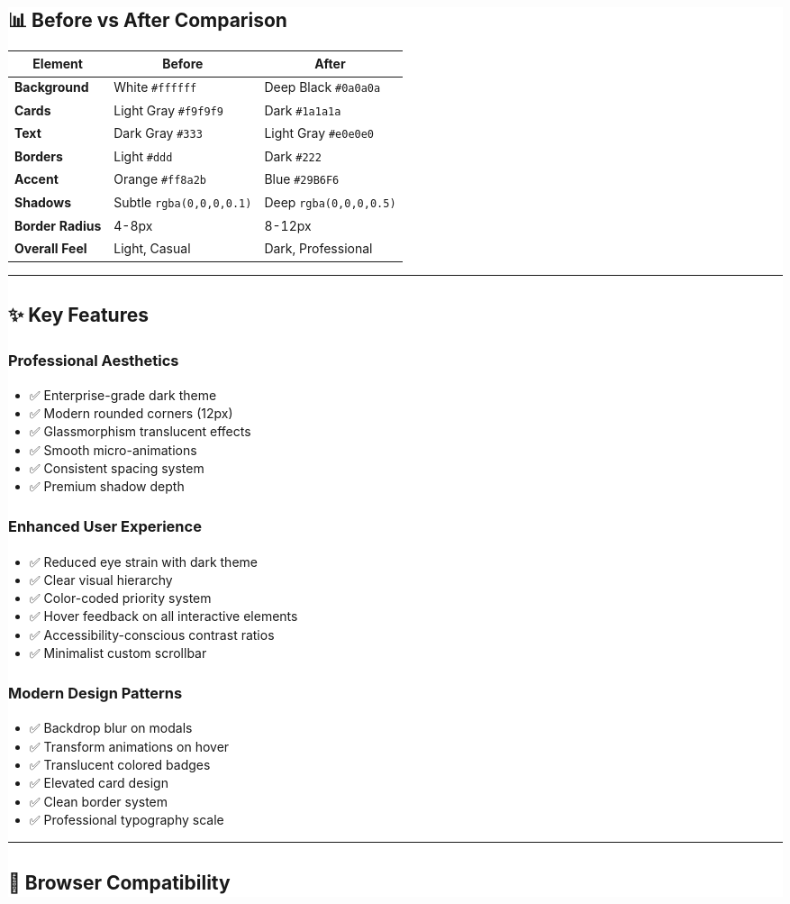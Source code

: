 
## 📊 Before vs After Comparison

| Element | Before | After |
|---------|--------|-------|
| **Background** | White `#ffffff` | Deep Black `#0a0a0a` |
| **Cards** | Light Gray `#f9f9f9` | Dark `#1a1a1a` |
| **Text** | Dark Gray `#333` | Light Gray `#e0e0e0` |
| **Borders** | Light `#ddd` | Dark `#222` |
| **Accent** | Orange `#ff8a2b` | Blue `#29B6F6` |
| **Shadows** | Subtle `rgba(0,0,0,0.1)` | Deep `rgba(0,0,0,0.5)` |
| **Border Radius** | 4-8px | 8-12px |
| **Overall Feel** | Light, Casual | Dark, Professional |

---

## ✨ Key Features

### Professional Aesthetics
- ✅ Enterprise-grade dark theme
- ✅ Modern rounded corners (12px)
- ✅ Glassmorphism translucent effects
- ✅ Smooth micro-animations
- ✅ Consistent spacing system
- ✅ Premium shadow depth

### Enhanced User Experience
- ✅ Reduced eye strain with dark theme
- ✅ Clear visual hierarchy
- ✅ Color-coded priority system
- ✅ Hover feedback on all interactive elements
- ✅ Accessibility-conscious contrast ratios
- ✅ Minimalist custom scrollbar

### Modern Design Patterns
- ✅ Backdrop blur on modals
- ✅ Transform animations on hover
- ✅ Translucent colored badges
- ✅ Elevated card design
- ✅ Clean border system
- ✅ Professional typography scale

---

## 🚀 Browser Compatibility

